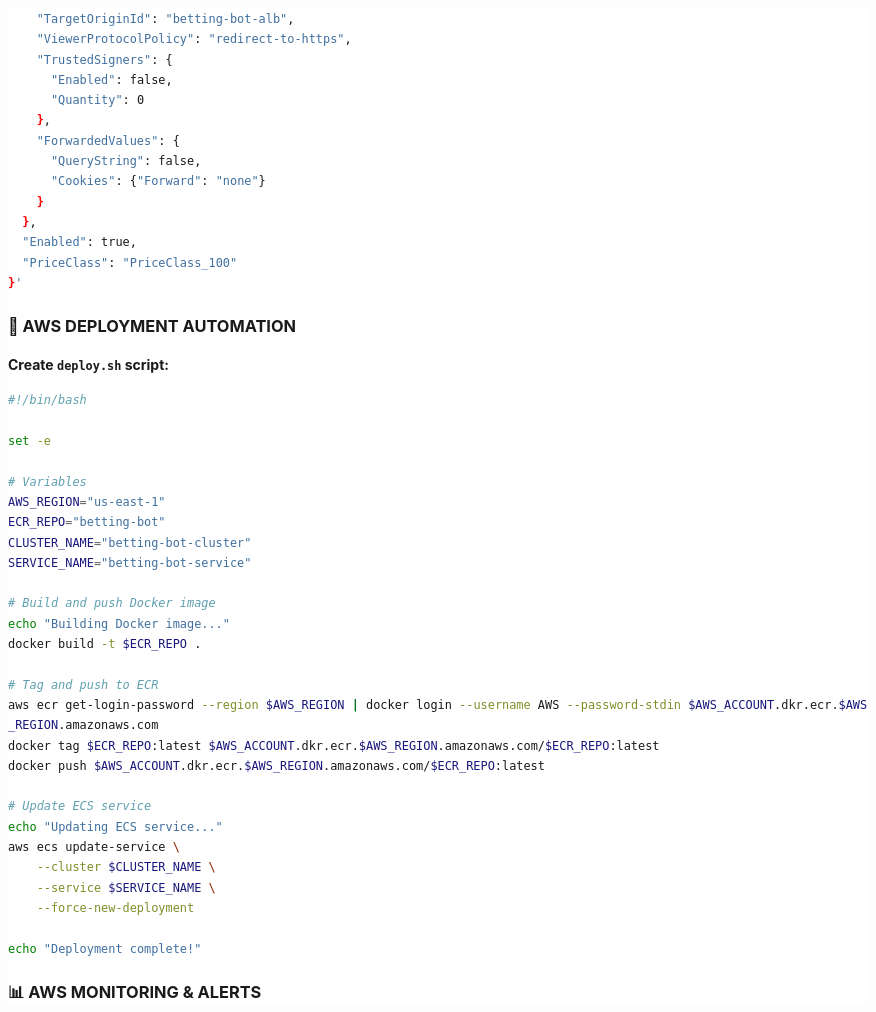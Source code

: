 ```bash
    "TargetOriginId": "betting-bot-alb",
    "ViewerProtocolPolicy": "redirect-to-https",
    "TrustedSigners": {
      "Enabled": false,
      "Quantity": 0
    },
    "ForwardedValues": {
      "QueryString": false,
      "Cookies": {"Forward": "none"}
    }
  },
  "Enabled": true,
  "PriceClass": "PriceClass_100"
}'
```

### **🔧 AWS DEPLOYMENT AUTOMATION**

**Create `deploy.sh` script:**
```bash
#!/bin/bash

set -e

# Variables
AWS_REGION="us-east-1"
ECR_REPO="betting-bot"
CLUSTER_NAME="betting-bot-cluster"
SERVICE_NAME="betting-bot-service"

# Build and push Docker image
echo "Building Docker image..."
docker build -t $ECR_REPO .

# Tag and push to ECR
aws ecr get-login-password --region $AWS_REGION | docker login --username AWS --password-stdin $AWS_ACCOUNT.dkr.ecr.$AWS_REGION.amazonaws.com
docker tag $ECR_REPO:latest $AWS_ACCOUNT.dkr.ecr.$AWS_REGION.amazonaws.com/$ECR_REPO:latest
docker push $AWS_ACCOUNT.dkr.ecr.$AWS_REGION.amazonaws.com/$ECR_REPO:latest

# Update ECS service
echo "Updating ECS service..."
aws ecs update-service \
    --cluster $CLUSTER_NAME \
    --service $SERVICE_NAME \
    --force-new-deployment

echo "Deployment complete!"
```

### **📊 AWS MONITORING & ALERTS**
